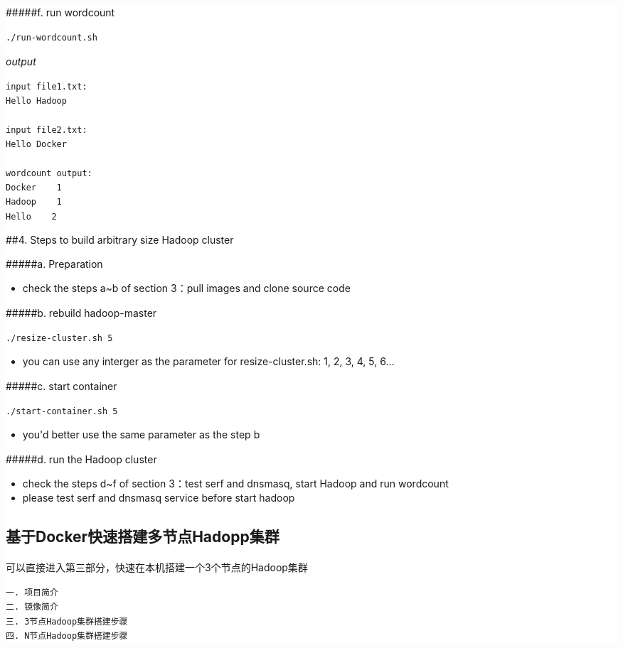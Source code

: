 
#####f. run wordcount
```
./run-wordcount.sh
```

*output*

```
input file1.txt:
Hello Hadoop

input file2.txt:
Hello Docker

wordcount output:
Docker    1
Hadoop    1
Hello    2
```

##4. Steps to build arbitrary size Hadoop cluster

#####a. Preparation

- check the steps a~b of section 3：pull images and clone source code

#####b. rebuild hadoop-master

```
./resize-cluster.sh 5
```

- you can use any interger as the parameter for resize-cluster.sh: 1, 2, 3, 4, 5, 6...


#####c. start container
```
./start-container.sh 5
```
- you'd better use the same parameter as the step b

#####d. run the Hadoop cluster 

- check the steps d~f of section 3：test serf and dnsmasq,  start Hadoop and run wordcount
- please test serf and dnsmasq service before start hadoop


基于Docker快速搭建多节点Hadopp集群
-----

可以直接进入第三部分，快速在本机搭建一个3个节点的Hadoop集群

```
一. 项目简介
二. 镜像简介
三. 3节点Hadoop集群搭建步骤
四. N节点Hadoop集群搭建步骤
```


